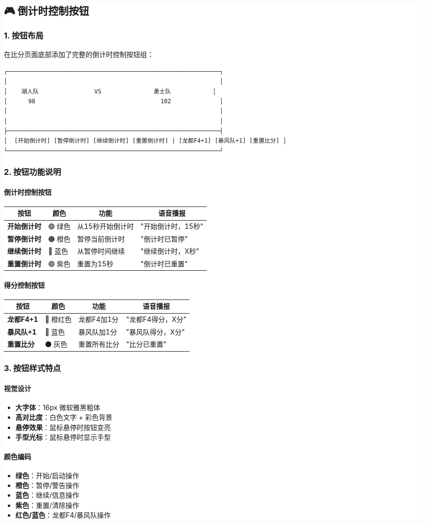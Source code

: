## 🎮 倒计时控制按钮

### 1. 按钮布局

在比分页面底部添加了完整的倒计时控制按钮组：

```
┌─────────────────────────────────────────────────────────────┐
│                                                             │
│    湖人队                VS               勇士队            │
│      98                                    102              │
│                                                             │
│                                                             │
├─────────────────────────────────────────────────────────────┤
│  [开始倒计时] [暂停倒计时] [继续倒计时] [重置倒计时] | [龙都F4+1] [暴风队+1] [重置比分] │
└─────────────────────────────────────────────────────────────┘
```

### 2. 按钮功能说明

#### 倒计时控制按钮
| 按钮 | 颜色 | 功能 | 语音播报 |
|------|------|------|----------|
| **开始倒计时** | 🟢 绿色 | 从15秒开始倒计时 | "开始倒计时，15秒" |
| **暂停倒计时** | 🟠 橙色 | 暂停当前倒计时 | "倒计时已暂停" |
| **继续倒计时** | 🔵 蓝色 | 从暂停时间继续 | "继续倒计时，X秒" |
| **重置倒计时** | 🟣 紫色 | 重置为15秒 | "倒计时已重置" |

#### 得分控制按钮
| 按钮 | 颜色 | 功能 | 语音播报 |
|------|------|------|----------|
| **龙都F4+1** | 🔴 橙红色 | 龙都F4加1分 | "龙都F4得分，X分" |
| **暴风队+1** | 🔵 蓝色 | 暴风队加1分 | "暴风队得分，X分" |
| **重置比分** | ⚫ 灰色 | 重置所有比分 | "比分已重置" |

### 3. 按钮样式特点

#### 视觉设计
- **大字体**：16px 微软雅黑粗体
- **高对比度**：白色文字 + 彩色背景
- **悬停效果**：鼠标悬停时按钮变亮
- **手型光标**：鼠标悬停时显示手型

#### 颜色编码
- **绿色**：开始/启动操作
- **橙色**：暂停/警告操作
- **蓝色**：继续/信息操作
- **紫色**：重置/清除操作
- **红色/蓝色**：龙都F4/暴风队操作
